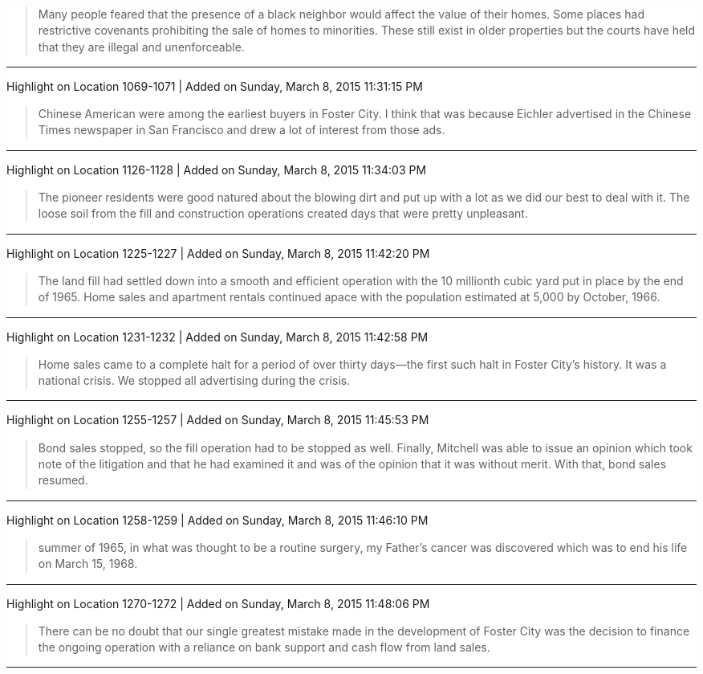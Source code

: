 > Many people feared that the presence of a black neighbor would affect the value of their homes. Some places had restrictive covenants prohibiting the sale of homes to minorities. These still exist in older properties but the courts have held that they are illegal and unenforceable.
﻿
---

Highlight on Location 1069-1071 | Added on Sunday, March 8, 2015 11:31:15 PM

> Chinese American were among the earliest buyers in Foster City. I think that was because Eichler advertised in the Chinese Times newspaper in San Francisco and drew a lot of interest from those ads.
﻿
---

Highlight on Location 1126-1128 | Added on Sunday, March 8, 2015 11:34:03 PM

> The pioneer residents were good natured about the blowing dirt and put up with a lot as we did our best to deal with it. The loose soil from the fill and construction operations created days that were pretty unpleasant.
﻿
---

Highlight on Location 1225-1227 | Added on Sunday, March 8, 2015 11:42:20 PM

> The land fill had settled down into a smooth and efficient operation with the 10 millionth cubic yard put in place by the end of 1965. Home sales and apartment rentals continued apace with the population estimated at 5,000 by October, 1966.
﻿
---

Highlight on Location 1231-1232 | Added on Sunday, March 8, 2015 11:42:58 PM

> Home sales came to a complete halt for a period of over thirty days—the first such halt in Foster City’s history. It was a national crisis. We stopped all advertising during the crisis.
﻿
---

Highlight on Location 1255-1257 | Added on Sunday, March 8, 2015 11:45:53 PM

> Bond sales stopped, so the fill operation had to be stopped as well. Finally, Mitchell was able to issue an opinion which took note of the litigation and that he had examined it and was of the opinion that it was without merit. With that, bond sales resumed.
﻿
---

Highlight on Location 1258-1259 | Added on Sunday, March 8, 2015 11:46:10 PM

> summer of 1965, in what was thought to be a routine surgery, my Father’s cancer was discovered which was to end his life on March 15, 1968.
﻿
---

Highlight on Location 1270-1272 | Added on Sunday, March 8, 2015 11:48:06 PM

> There can be no doubt that our single greatest mistake made in the development of Foster City was the decision to finance the ongoing operation with a reliance on bank support and cash flow from land sales.
﻿
---
